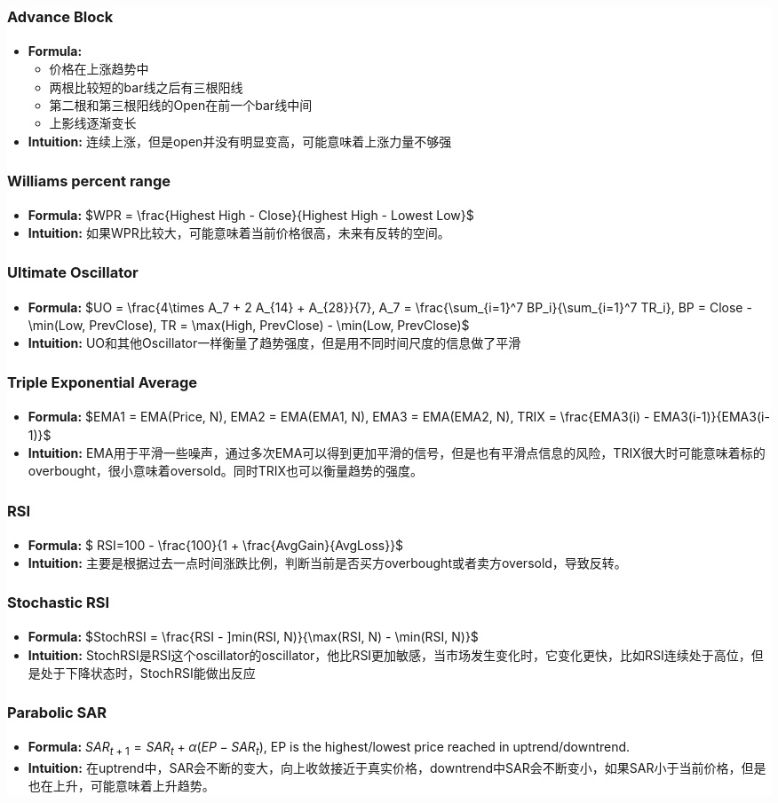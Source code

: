 

### Advance Block

* **Formula:** 
  * 价格在上涨趋势中
  * 两根比较短的bar线之后有三根阳线
  * 第二根和第三根阳线的Open在前一个bar线中间
  * 上影线逐渐变长
* **Intuition:** 连续上涨，但是open并没有明显变高，可能意味着上涨力量不够强



### Williams percent range

* **Formula:** $WPR = \frac{Highest High - Close}{Highest High - Lowest Low}$ 
* **Intuition:** 如果WPR比较大，可能意味着当前价格很高，未来有反转的空间。



### Ultimate Oscillator

* **Formula:** $UO = \frac{4\times A_7 + 2 A_{14} + A_{28}}{7}, A_7 = \frac{\sum_{i=1}^7 BP_i}{\sum_{i=1}^7 TR_i}, BP = Close - \min(Low, PrevClose), TR = \max(High, PrevClose) - \min(Low, PrevClose)$ 
* **Intuition:** UO和其他Oscillator一样衡量了趋势强度，但是用不同时间尺度的信息做了平滑



### Triple Exponential Average

* **Formula:** $EMA1 = EMA(Price, N), EMA2 = EMA(EMA1, N), EMA3 = EMA(EMA2, N), TRIX = \frac{EMA3(i) - EMA3(i-1)}{EMA3(i-1)}$ 
* **Intuition:** EMA用于平滑一些噪声，通过多次EMA可以得到更加平滑的信号，但是也有平滑点信息的风险，TRIX很大时可能意味着标的overbought，很小意味着oversold。同时TRIX也可以衡量趋势的强度。



### RSI

* **Formula:** $ RSI=100 - \frac{100}{1 + \frac{AvgGain}{AvgLoss}}$ 
* **Intuition:** 主要是根据过去一点时间涨跌比例，判断当前是否买方overbought或者卖方oversold，导致反转。



### Stochastic RSI

* **Formula:** $StochRSI = \frac{RSI - ]min(RSI, N)}{\max(RSI, N) - \min(RSI, N)}$ 
* **Intuition:** StochRSI是RSI这个oscillator的oscillator，他比RSI更加敏感，当市场发生变化时，它变化更快，比如RSI连续处于高位，但是处于下降状态时，StochRSI能做出反应



### Parabolic SAR

* **Formula:** $SAR_{t+1} = SAR_{t} + \alpha (EP - SAR_t)$,  EP is the highest/lowest price reached in uptrend/downtrend. 
* **Intuition:**  在uptrend中，SAR会不断的变大，向上收敛接近于真实价格，downtrend中SAR会不断变小，如果SAR小于当前价格，但是也在上升，可能意味着上升趋势。
